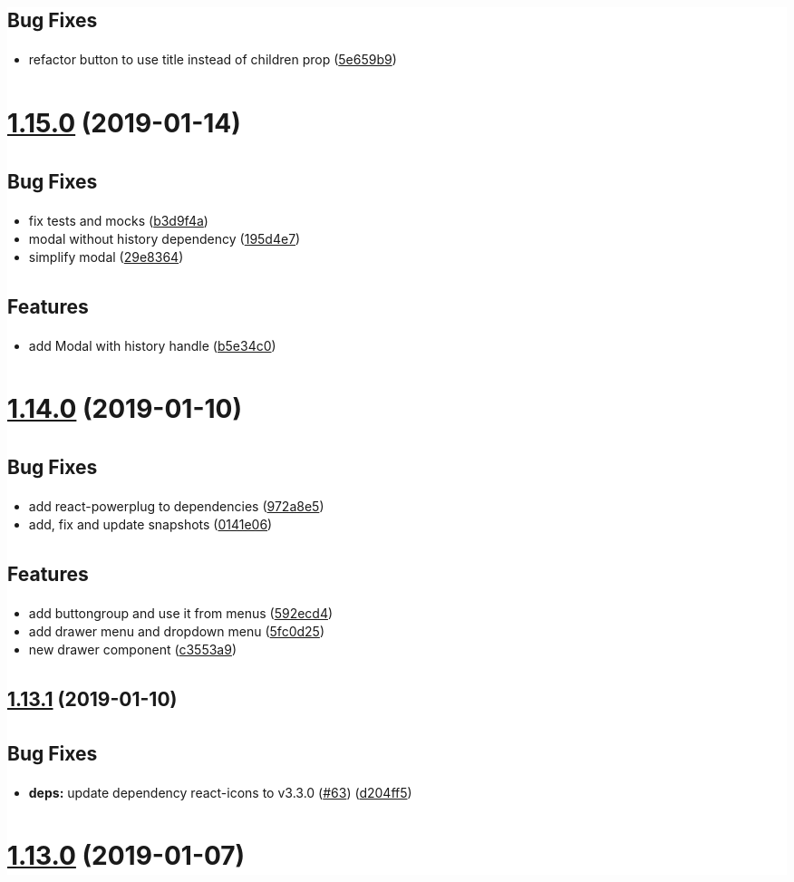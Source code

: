 ## Bug Fixes

- refactor button to use title instead of children prop ([5e659b9](https://github.com/WeTrustPlatform/paramount/commit/5e659b9))

# [1.15.0](https://github.com/WeTrustPlatform/paramount/compare/v1.14.0...v1.15.0) (2019-01-14)

## Bug Fixes

- fix tests and mocks ([b3d9f4a](https://github.com/WeTrustPlatform/paramount/commit/b3d9f4a))
- modal without history dependency ([195d4e7](https://github.com/WeTrustPlatform/paramount/commit/195d4e7))
- simplify modal ([29e8364](https://github.com/WeTrustPlatform/paramount/commit/29e8364))

## Features

- add Modal with history handle ([b5e34c0](https://github.com/WeTrustPlatform/paramount/commit/b5e34c0))

# [1.14.0](https://github.com/WeTrustPlatform/paramount/compare/v1.13.1...v1.14.0) (2019-01-10)

## Bug Fixes

- add react-powerplug to dependencies ([972a8e5](https://github.com/WeTrustPlatform/paramount/commit/972a8e5))
- add, fix and update snapshots ([0141e06](https://github.com/WeTrustPlatform/paramount/commit/0141e06))

## Features

- add buttongroup and use it from menus ([592ecd4](https://github.com/WeTrustPlatform/paramount/commit/592ecd4))
- add drawer menu and dropdown menu ([5fc0d25](https://github.com/WeTrustPlatform/paramount/commit/5fc0d25))
- new drawer component ([c3553a9](https://github.com/WeTrustPlatform/paramount/commit/c3553a9))

## [1.13.1](https://github.com/WeTrustPlatform/paramount/compare/v1.13.0...v1.13.1) (2019-01-10)

## Bug Fixes

- **deps:** update dependency react-icons to v3.3.0 ([#63](https://github.com/WeTrustPlatform/paramount/issues/63)) ([d204ff5](https://github.com/WeTrustPlatform/paramount/commit/d204ff5))

# [1.13.0](https://github.com/WeTrustPlatform/paramount/compare/v1.12.3...v1.13.0) (2019-01-07)
